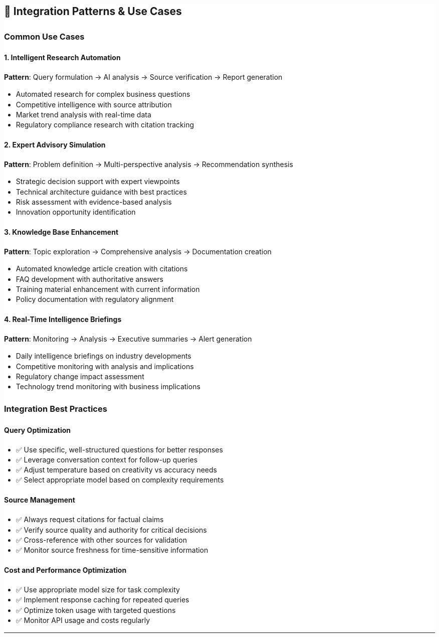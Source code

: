 
## 🔄 Integration Patterns & Use Cases

### Common Use Cases

#### 1. Intelligent Research Automation
**Pattern**: Query formulation → AI analysis → Source verification → Report generation
- Automated research for complex business questions
- Competitive intelligence with source attribution
- Market trend analysis with real-time data
- Regulatory compliance research with citation tracking

#### 2. Expert Advisory Simulation
**Pattern**: Problem definition → Multi-perspective analysis → Recommendation synthesis
- Strategic decision support with expert viewpoints
- Technical architecture guidance with best practices
- Risk assessment with evidence-based analysis
- Innovation opportunity identification

#### 3. Knowledge Base Enhancement
**Pattern**: Topic exploration → Comprehensive analysis → Documentation creation
- Automated knowledge article creation with citations
- FAQ development with authoritative answers
- Training material enhancement with current information
- Policy documentation with regulatory alignment

#### 4. Real-Time Intelligence Briefings
**Pattern**: Monitoring → Analysis → Executive summaries → Alert generation
- Daily intelligence briefings on industry developments
- Competitive monitoring with analysis and implications
- Regulatory change impact assessment
- Technology trend monitoring with business implications

### Integration Best Practices

#### Query Optimization
- ✅ Use specific, well-structured questions for better responses
- ✅ Leverage conversation context for follow-up queries
- ✅ Adjust temperature based on creativity vs accuracy needs
- ✅ Select appropriate model based on complexity requirements

#### Source Management
- ✅ Always request citations for factual claims
- ✅ Verify source quality and authority for critical decisions
- ✅ Cross-reference with other sources for validation
- ✅ Monitor source freshness for time-sensitive information

#### Cost and Performance Optimization
- ✅ Use appropriate model size for task complexity
- ✅ Implement response caching for repeated queries
- ✅ Optimize token usage with targeted questions
- ✅ Monitor API usage and costs regularly

---